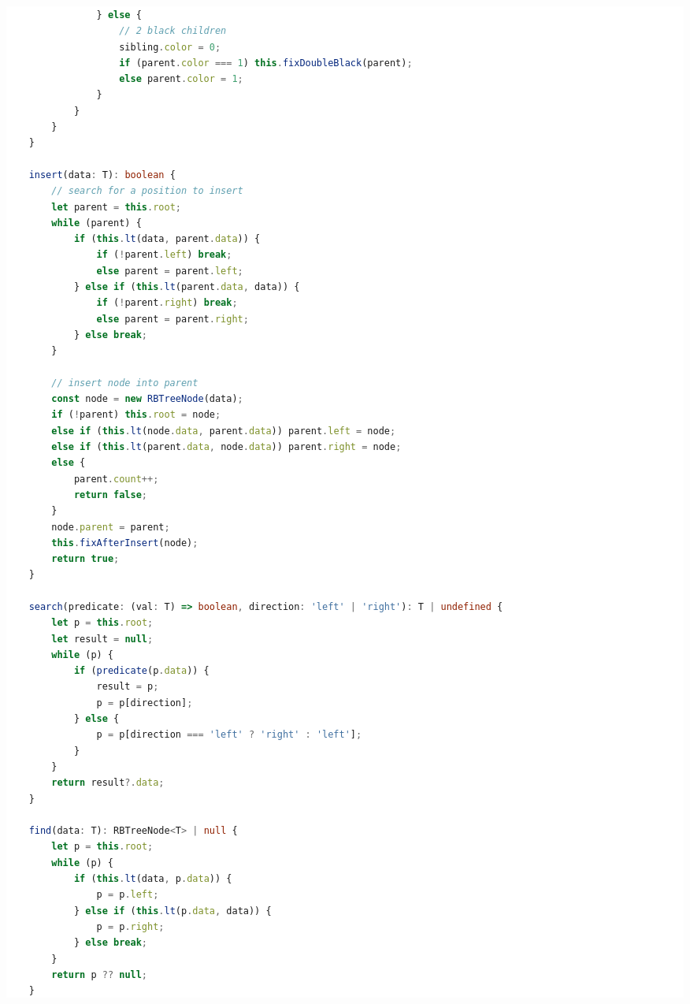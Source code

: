 ```ts
                } else {
                    // 2 black children
                    sibling.color = 0;
                    if (parent.color === 1) this.fixDoubleBlack(parent);
                    else parent.color = 1;
                }
            }
        }
    }

    insert(data: T): boolean {
        // search for a position to insert
        let parent = this.root;
        while (parent) {
            if (this.lt(data, parent.data)) {
                if (!parent.left) break;
                else parent = parent.left;
            } else if (this.lt(parent.data, data)) {
                if (!parent.right) break;
                else parent = parent.right;
            } else break;
        }

        // insert node into parent
        const node = new RBTreeNode(data);
        if (!parent) this.root = node;
        else if (this.lt(node.data, parent.data)) parent.left = node;
        else if (this.lt(parent.data, node.data)) parent.right = node;
        else {
            parent.count++;
            return false;
        }
        node.parent = parent;
        this.fixAfterInsert(node);
        return true;
    }

    search(predicate: (val: T) => boolean, direction: 'left' | 'right'): T | undefined {
        let p = this.root;
        let result = null;
        while (p) {
            if (predicate(p.data)) {
                result = p;
                p = p[direction];
            } else {
                p = p[direction === 'left' ? 'right' : 'left'];
            }
        }
        return result?.data;
    }

    find(data: T): RBTreeNode<T> | null {
        let p = this.root;
        while (p) {
            if (this.lt(data, p.data)) {
                p = p.left;
            } else if (this.lt(p.data, data)) {
                p = p.right;
            } else break;
        }
        return p ?? null;
    }

```